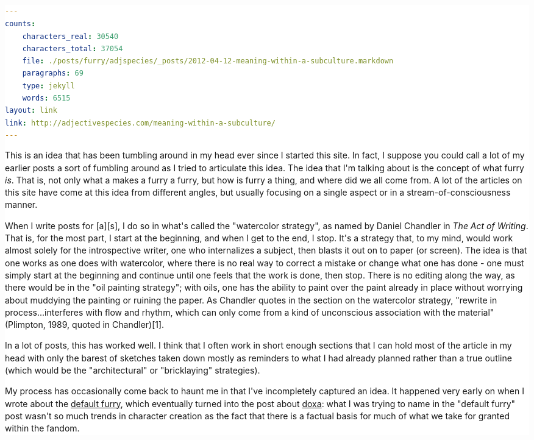 ```yaml
---
counts:
    characters_real: 30540
    characters_total: 37054
    file: ./posts/furry/adjspecies/_posts/2012-04-12-meaning-within-a-subculture.markdown
    paragraphs: 69
    type: jekyll
    words: 6515
layout: link
link: http://adjectivespecies.com/meaning-within-a-subculture/
---
```


This is an idea that has been tumbling around in my head ever since I started
this site. In fact, I suppose you could call a lot of my earlier posts a sort of
fumbling around as I tried to articulate this idea. The idea that I'm talking
about is the concept of what furry *is*. That is, not only what a makes a furry
a furry, but how is furry a thing, and where did we all come from. A lot of the
articles on this site have come at this idea from different angles, but usually
focusing on a single aspect or in a stream-of-consciousness manner.

When I write posts for \[a\]\[s\], I do so in what's called the "watercolor
strategy", as named by Daniel Chandler in *The Act of Writing*. That is, for the
most part, I start at the beginning, and when I get to the end, I stop. It's a
strategy that, to my mind, would work almost solely for the introspective
writer, one who internalizes a subject, then blasts it out on to paper (or
screen). The idea is that one works as one does with watercolor, where there is
no real way to correct a mistake or change what one has done - one must simply
start at the beginning and continue until one feels that the work is done, then
stop. There is no editing along the way, as there would be in the "oil painting
strategy"; with oils, one has the ability to paint over the paint already in
place without worrying about muddying the painting or ruining the paper. As
Chandler quotes in the section on the watercolor strategy, "rewrite in
process...interferes with flow and rhythm, which can only come from a kind of
unconscious association with the material" (Plimpton, 1989, quoted in
Chandler)\[1\].

In a lot of posts, this has worked well. I think that I often work in short
enough sections that I can hold most of the article in my head with only the
barest of sketches taken down mostly as reminders to what I had already planned
rather than a true outline (which would be the "architectural" or "bricklaying"
strategies).

My process has occasionally come back to haunt me in that I've incompletely
captured an idea. It happened very early on when I wrote about the [default
furry](http://adjectivespecies.com/2011/11/09/the-default-furry/), which
eventually turned into the post about
[doxa](http://adjectivespecies.com/2012/03/14/doxa/): what I was trying to name
in the "default furry" post wasn't so much trends in character creation as the
fact that there is a factual basis for much of what we take for granted within
the fandom.
